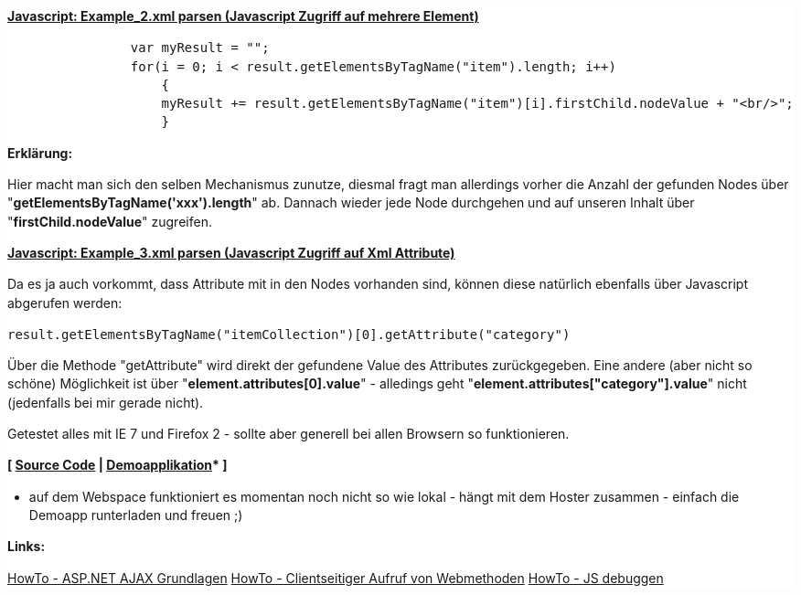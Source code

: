 <strong><u>Javascript: Example_2.xml parsen (Javascript Zugriff auf mehrere Element)</u></strong>

<p class="CodeFormatContainer">
<pre class="csharpcode">                var myResult = <span class="str">""</span>; 
                <span class="kwrd">for</span>(i = 0; i &lt; result.getElementsByTagName(<span class="str">"item"</span>).length; i++) 
                    { 
                    myResult += result.getElementsByTagName(<span class="str">"item"</span>)[i].firstChild.nodeValue + <span class="str">"&lt;br/&gt;"</span>; 
                    }</pre>
<strong>Erklärung:</strong>

Hier macht man sich den selben Mechanismus zunutze, diesmal fragt man allerdings vorher die Anzahl der gefunden Nodes über "<strong>getElementsByTagName('xxx').length</strong>" ab.
Dannach wieder jede Node durchgehen und auf unseren Inhalt über "<strong>firstChild.nodeValue</strong>" zugreifen.

<strong><u>Javascript: Example_3.xml parsen (Javascript Zugriff auf Xml Attribute)</u></strong>

Da es ja auch vorkommt, dass Attribute mit in den Nodes vorhanden sind, können diese natürlich ebenfalls über Javascript abgerufen werden:

<p class="CodeFormatContainer">
<pre class="csharpcode">result.getElementsByTagName(<span class="str">"itemCollection"</span>)[0].getAttribute(<span class="str">"category"</span>)</pre>
Über die Methode "getAttribute" wird direkt der gefundene Value des Attributes zurückgegeben. Eine andere (aber nicht so schöne) Möglichkeit ist über "<strong>element.attributes[0].value</strong>" - alledings geht "<strong>element.attributes["category"].value</strong>" nicht (jedenfalls bei mir gerade nicht).

Getestet alles mit IE 7 und Firefox 2 - sollte aber generell bei allen Browsern so funktionieren.

<strong>[ <a href="{{BASE_PATH}}/assets/files/democode/javascriptxml/javascriptandxml.zip">Source Code</a> | <a href="http://code-developer.de/democode/javascriptandxml/">Demoapplikation</a>* ]</strong>

* auf dem Webspace funktioniert es momentan noch nicht so wie lokal - hängt mit dem Hoster zusammen - einfach die Demoapp runterladen und freuen ;)

<strong>Links:</strong>

<a target="_blank" href="{{BASE_PATH}}/artikel/howto-microsoft-aspnet-ajax-grundlagen/">HowTo - ASP.NET AJAX Grundlagen</a>
<a target="_blank" href="{{BASE_PATH}}/artikel/howto-microsoft-aspnet-ajax-clientseitiger-aufruf-von-webmethoden/">HowTo - Clientseitiger Aufruf von Webmethoden</a>
<a target="_blank" href="{{BASE_PATH}}/artikel/howto-webanwendung-debuggen-javascript-html-debuggen-mit-den-entsprechenden-tools/">HowTo - JS debuggen</a>
